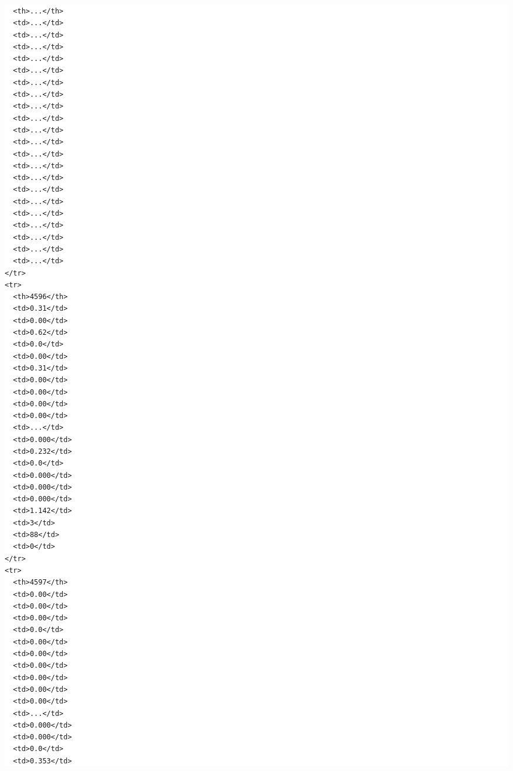       <th>...</th>
      <td>...</td>
      <td>...</td>
      <td>...</td>
      <td>...</td>
      <td>...</td>
      <td>...</td>
      <td>...</td>
      <td>...</td>
      <td>...</td>
      <td>...</td>
      <td>...</td>
      <td>...</td>
      <td>...</td>
      <td>...</td>
      <td>...</td>
      <td>...</td>
      <td>...</td>
      <td>...</td>
      <td>...</td>
      <td>...</td>
      <td>...</td>
    </tr>
    <tr>
      <th>4596</th>
      <td>0.31</td>
      <td>0.00</td>
      <td>0.62</td>
      <td>0.0</td>
      <td>0.00</td>
      <td>0.31</td>
      <td>0.00</td>
      <td>0.00</td>
      <td>0.00</td>
      <td>0.00</td>
      <td>...</td>
      <td>0.000</td>
      <td>0.232</td>
      <td>0.0</td>
      <td>0.000</td>
      <td>0.000</td>
      <td>0.000</td>
      <td>1.142</td>
      <td>3</td>
      <td>88</td>
      <td>0</td>
    </tr>
    <tr>
      <th>4597</th>
      <td>0.00</td>
      <td>0.00</td>
      <td>0.00</td>
      <td>0.0</td>
      <td>0.00</td>
      <td>0.00</td>
      <td>0.00</td>
      <td>0.00</td>
      <td>0.00</td>
      <td>0.00</td>
      <td>...</td>
      <td>0.000</td>
      <td>0.000</td>
      <td>0.0</td>
      <td>0.353</td>